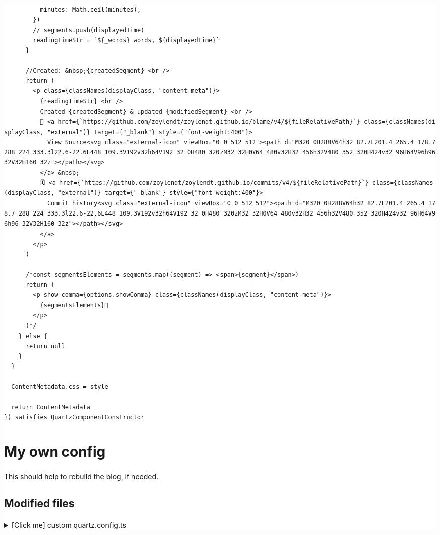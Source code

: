 ```tsx title="/quartz/components/ContentMeta.tsx"
          minutes: Math.ceil(minutes),
        })
        // segments.push(displayedTime)
        readingTimeStr = `${_words} words, ${displayedTime}`
      }

      //Created: &nbsp;{createdSegment} <br /> 
      return (
        <p class={classNames(displayClass, "content-meta")}>
          {readingTimeStr} <br />
          Created {createdSegment} & updated {modifiedSegment} <br /> 
          🌟 <a href={`https://github.com/zoylendt/zoylendt.github.io/blame/v4/${fileRelativePath}`} class={classNames(displayClass, "external")} target={"_blank"} style={"font-weight:400"}>
            View Source<svg class="external-icon" viewBox="0 0 512 512"><path d="M320 0H288V64h32 82.7L201.4 265.4 178.7 288 224 333.3l22.6-22.6L448 109.3V192v32h64V192 32 0H480 320zM32 32H0V64 480v32H32 456h32V480 352 320H424v32 96H64V96h96 32V32H160 32z"></path></svg>
          </a> &nbsp;
          🗓️ <a href={`https://github.com/zoylendt/zoylendt.github.io/commits/v4/${fileRelativePath}`} class={classNames(displayClass, "external")} target={"_blank"} style={"font-weight:400"}>
            Commit history<svg class="external-icon" viewBox="0 0 512 512"><path d="M320 0H288V64h32 82.7L201.4 265.4 178.7 288 224 333.3l22.6-22.6L448 109.3V192v32h64V192 32 0H480 320zM32 32H0V64 480v32H32 456h32V480 352 320H424v32 96H64V96h96 32V32H160 32z"></path></svg>
          </a>
        </p>
      )

      /*const segmentsElements = segments.map((segment) => <span>{segment}</span>)
      return (
        <p show-comma={options.showComma} class={classNames(displayClass, "content-meta")}>
          {segmentsElements}
        </p>
      )*/
    } else {
      return null
    }
  }

  ContentMetadata.css = style

  return ContentMetadata
}) satisfies QuartzComponentConstructor
```

# My own config

This should help to rebuild the blog, if needed.

## Modified files

<details><summary>[Click me] custom quartz.config.ts</summary></details>
